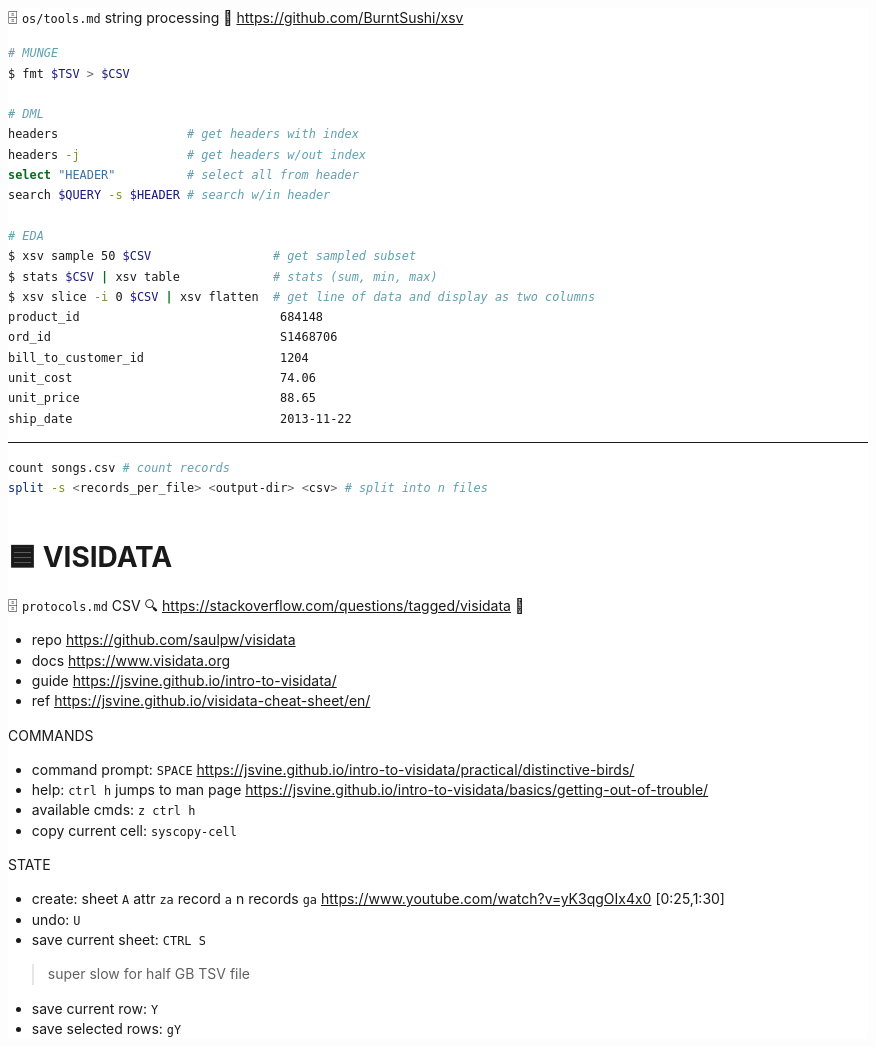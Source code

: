 🗄️ `os/tools.md` string processing
📜 https://github.com/BurntSushi/xsv

```sh
# MUNGE
$ fmt $TSV > $CSV

# DML
headers                  # get headers with index
headers -j               # get headers w/out index
select "HEADER"          # select all from header
search $QUERY -s $HEADER # search w/in header

# EDA
$ xsv sample 50 $CSV                 # get sampled subset
$ stats $CSV | xsv table             # stats (sum, min, max)
$ xsv slice -i 0 $CSV | xsv flatten  # get line of data and display as two columns
product_id                            684148
ord_id                                S1468706
bill_to_customer_id                   1204
unit_cost                             74.06
unit_price                            88.65
ship_date                             2013-11-22
```

---

```sh
count songs.csv # count records
split -s <records_per_file> <output-dir> <csv> # split into n files
```

# 🟦 VISIDATA

🗄️ `protocols.md` CSV
🔍 https://stackoverflow.com/questions/tagged/visidata
📜
* repo https://github.com/saulpw/visidata
* docs https://www.visidata.org
* guide https://jsvine.github.io/intro-to-visidata/
* ref https://jsvine.github.io/visidata-cheat-sheet/en/

COMMANDS
* command prompt: `SPACE` https://jsvine.github.io/intro-to-visidata/practical/distinctive-birds/
* help: `ctrl h` jumps to man page https://jsvine.github.io/intro-to-visidata/basics/getting-out-of-trouble/
* available cmds: `z ctrl h`
* copy current cell: `syscopy-cell`

STATE
* create: sheet `A` attr `za` record `a` n records `ga` https://www.youtube.com/watch?v=yK3qgOIx4x0 [0:25,1:30]
* undo: `U`
* save current sheet: `CTRL S`
> super slow for half GB TSV file
* save current row: `Y`
* save selected rows: `gY`
